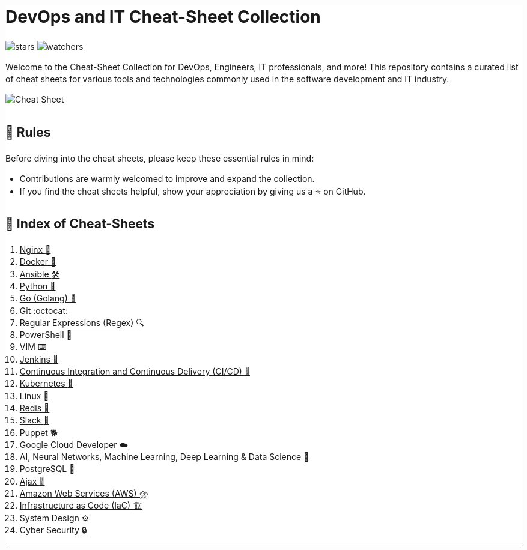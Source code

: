 
# DevOps and IT Cheat-Sheet Collection
![stars](https://img.shields.io/github/stars/sk3pp3r/cheat-sheet-pdf?style=for-the-badge) ![watchers](https://img.shields.io/github/forks/sk3pp3r/cheat-sheet-pdf?color=orange&style=for-the-badge)


Welcome to the Cheat-Sheet Collection for DevOps, Engineers, IT professionals, and more! This repository contains a curated list of cheat sheets for various tools and technologies commonly used in the software development and IT industry.

![Cheat Sheet](~img/cheat-sheet-main.png)

## :scroll: Rules

Before diving into the cheat sheets, please keep these essential rules in mind:

* Contributions are warmly welcomed to improve and expand the collection.
* If you find the cheat sheets helpful, show your appreciation by giving us a :star: on GitHub.

## :pushpin: Index of Cheat-Sheets

1. [Nginx :whale:](#nginx-whale)
2. [Docker :whale:](#docker-whale)
3. [Ansible :hammer_and_wrench:](#ansible-hammer_and_wrench)
4. [Python :snake:](#python-snake)
5. [Go (Golang) :racehorse:](#go-golang-racehorse)
6. [Git :octocat:](#git-octocat)
7. [Regular Expressions (Regex) :mag:](#regular-expressions-regex-mag)
8. [PowerShell :electric_plug:](#powershell-electric_plug)
9. [VIM :keyboard:](#vim-keyboard)
10. [Jenkins :construction_worker:](#jenkins-construction_worker)
11. [Continuous Integration and Continuous Delivery (CI/CD) :repeat:](#continuous-integration-and-continuous-delivery-cicd-repeat)
12. [Kubernetes :ship:](#kubernetes-ship)
13. [Linux :penguin:](#linux-penguin)
14. [Redis :floppy_disk:](#redis-floppy_disk)
15. [Slack :speech_balloon:](#slack-speech_balloon)
16. [Puppet 🐕](#puppet-🐕)
17. [Google Cloud Developer :cloud:](#google-cloud-developer-cloud)
18. [AI, Neural Networks, Machine Learning, Deep Learning & Data Science :robot:](#ai-neural-networks-machine-learning-deep-learning-data-science-robot)
19. [PostgreSQL :elephant:](#postgresql-elephant)
20. [Ajax :arrows_counterclockwise:](#ajax-arrows_counterclockwise)
21. [Amazon Web Services (AWS) :cloud_with_lightning_and_rain:](#amazon-web-services-aws-cloud_with_lightning_and_rain)
22. [Infrastructure as Code (IaC) :building_construction:](#infrastructure-as-code-iac-building_construction)
23. [System Design :gear:](#system-design-gear)
24. [Cyber Security :lock:](#cyber-security-lock)

---
